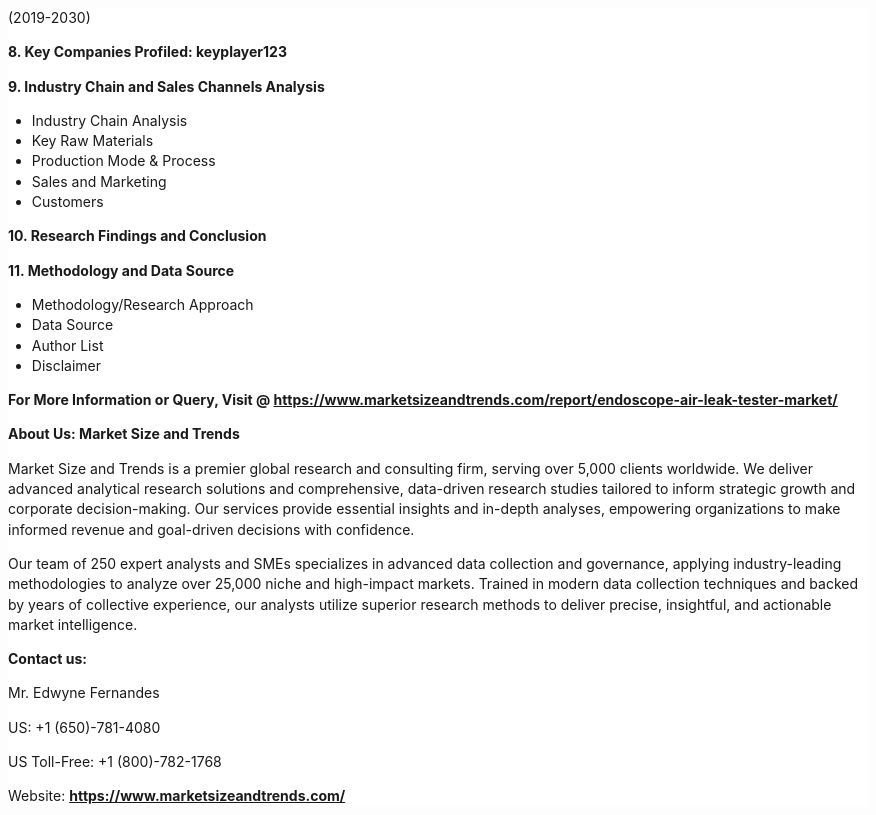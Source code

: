 (2019-2030)</li></ul><p><strong>8. Key Companies Profiled: keyplayer123</strong></p><p><strong>9. Industry Chain and Sales Channels Analysis</strong></p><ul><li>Industry Chain Analysis</li><li>Key Raw Materials</li><li>Production Mode &amp; Process</li><li>Sales and Marketing</li><li>Customers</li></ul><p><strong>10. Research Findings and Conclusion</strong></p><p><strong>11. Methodology and Data Source</strong></p><ul><li>Methodology/Research Approach</li><li>Data Source</li><li>Author List</li><li>Disclaimer</li></ul></p><p><strong>For More Information or Query, Visit @ <a href="https://www.marketsizeandtrends.com/report/endoscope-air-leak-tester-market/">https://www.marketsizeandtrends.com/report/endoscope-air-leak-tester-market/</a></strong></p><p><strong>About Us: Market Size and Trends</strong></p><p>Market Size and Trends is a premier global research and consulting firm, serving over 5,000 clients worldwide. We deliver advanced analytical research solutions and comprehensive, data-driven research studies tailored to inform strategic growth and corporate decision-making. Our services provide essential insights and in-depth analyses, empowering organizations to make informed revenue and goal-driven decisions with confidence.</p><p>Our team of 250 expert analysts and SMEs specializes in advanced data collection and governance, applying industry-leading methodologies to analyze over 25,000 niche and high-impact markets. Trained in modern data collection techniques and backed by years of collective experience, our analysts utilize superior research methods to deliver precise, insightful, and actionable market intelligence.</p><p><strong>Contact us:</strong></p><p>Mr. Edwyne Fernandes</p><p>US: +1 (650)-781-4080</p><p>US Toll-Free: +1 (800)-782-1768</p><p>Website: <strong><a href="https://www.marketsizeandtrends.com/">https://www.marketsizeandtrends.com/</a></strong></p>
